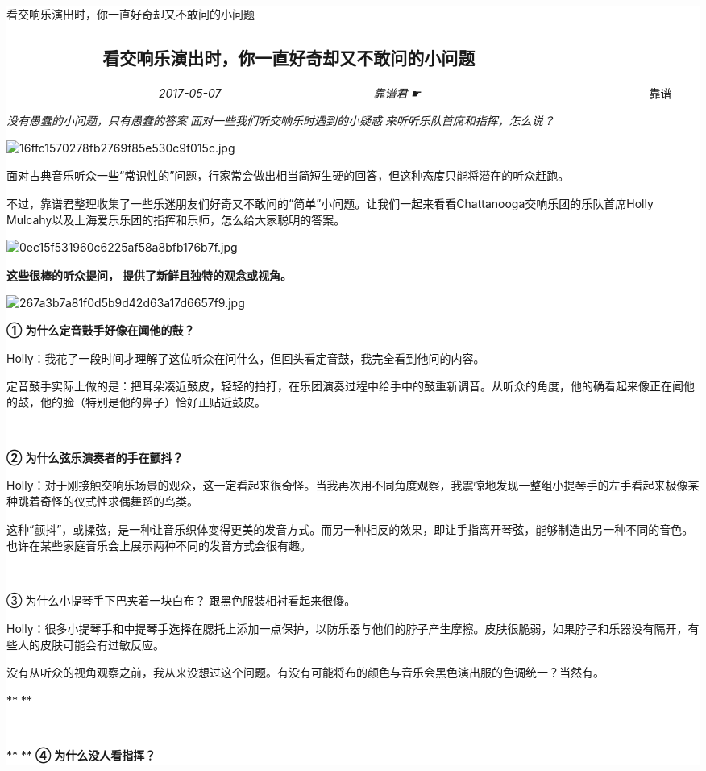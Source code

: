 看交响乐演出时，你一直好奇却又不敢问的小问题

##                         看交响乐演出时，你一直好奇却又不敢问的小问题

                                                *2017-05-07*                                                *靠谱君 ☛*                                                                        靠谱

*没有愚蠢的小问题，只有愚蠢的答案*
*面对一些我们听交响乐时遇到的小疑惑*
*来听听乐队首席和指挥，怎么说？*

![16ffc1570278fb2769f85e530c9f015c.jpg](https://gitee.com/hjb2722404/tuchuang/raw/master/img/20201231120051.jpg)

面对古典音乐听众一些“常识性的”问题，行家常会做出相当简短生硬的回答，但这种态度只能将潜在的听众赶跑。

不过，靠谱君整理收集了一些乐迷朋友们好奇又不敢问的“简单”小问题。让我们一起来看看Chattanooga交响乐团的乐队首席Holly Mulcahy以及上海爱乐乐团的指挥和乐师，怎么给大家聪明的答案。

![0ec15f531960c6225af58a8bfb176b7f.jpg](../_resources/a8f10b59139a7d343010ec83324551c0.jpg)

**这些很棒的听众提问，**
**提供了新鲜且独特的观念或视角。**

![267a3b7a81f0d5b9d42d63a17d6657f9.jpg](../_resources/20b1a91fac78ac76419ac3479beb9c05.jpg)

**➀**
**为什么定音鼓手好像在闻他的鼓？**

Holly：我花了一段时间才理解了这位听众在问什么，但回头看定音鼓，我完全看到他问的内容。

定音鼓手实际上做的是：把耳朵凑近鼓皮，轻轻的拍打，在乐团演奏过程中给手中的鼓重新调音。从听众的角度，他的确看起来像正在闻他的鼓，他的脸（特别是他的鼻子）恰好正贴近鼓皮。

![](data:image/gif;base64,iVBORw0KGgoAAAANSUhEUgAAAAEAAAABCAYAAAAfFcSJAAAADUlEQVQImWNgYGBgAAAABQABh6FO1AAAAABJRU5ErkJggg==)

**➁**
**为什么弦乐演奏者的手在颤抖？**

Holly：对于刚接触交响乐场景的观众，这一定看起来很奇怪。当我再次用不同角度观察，我震惊地发现一整组小提琴手的左手看起来极像某种跳着奇怪的仪式性求偶舞蹈的鸟类。

这种“颤抖”，或揉弦，是一种让音乐织体变得更美的发音方式。而另一种相反的效果，即让手指离开琴弦，能够制造出另一种不同的音色。也许在某些家庭音乐会上展示两种不同的发音方式会很有趣。

![](data:image/gif;base64,iVBORw0KGgoAAAANSUhEUgAAAAEAAAABCAYAAAAfFcSJAAAADUlEQVQImWNgYGBgAAAABQABh6FO1AAAAABJRU5ErkJggg==)

➂
为什么小提琴手下巴夹着一块白布？
跟黑色服装相衬看起来很傻。

Holly：很多小提琴手和中提琴手选择在腮托上添加一点保护，以防乐器与他们的脖子产生摩擦。皮肤很脆弱，如果脖子和乐器没有隔开，有些人的皮肤可能会有过敏反应。

没有从听众的视角观察之前，我从来没想过这个问题。有没有可能将布的颜色与音乐会黑色演出服的色调统一？当然有。

**
**

![](data:image/gif;base64,iVBORw0KGgoAAAANSUhEUgAAAAEAAAABCAYAAAAfFcSJAAAADUlEQVQImWNgYGBgAAAABQABh6FO1AAAAABJRU5ErkJggg==)

**
**
**➃**
**为什么没人看指挥？**
